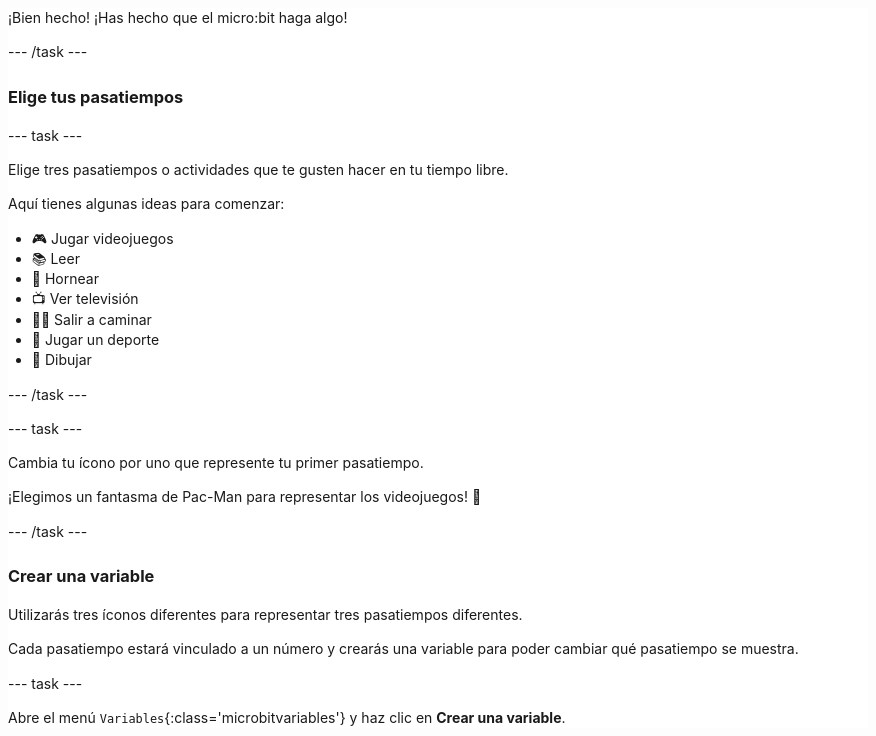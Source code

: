 ¡Bien hecho! ¡Has hecho que el micro:bit haga algo!

--- /task ---

### Elige tus pasatiempos

--- task ---

Elige tres pasatiempos o actividades que te gusten hacer en tu tiempo libre.

Aquí tienes algunas ideas para comenzar:
+ 🎮 Jugar videojuegos
+ 📚 Leer
+ 🧁 Hornear
+ 📺 Ver televisión
+ 🚶‍♀️ Salir a caminar
+ 🏐 Jugar un deporte
+ 🎨 Dibujar

--- /task ---

--- task ---

Cambia tu ícono por uno que represente tu primer pasatiempo.

¡Elegimos un fantasma de Pac-Man para representar los videojuegos! 👻

--- /task ---

### Crear una variable

Utilizarás tres íconos diferentes para representar tres pasatiempos diferentes.

Cada pasatiempo estará vinculado a un número y crearás una variable para poder cambiar qué pasatiempo se muestra.

--- task ---

Abre el menú `Variables`{:class='microbitvariables'} y haz clic en **Crear una variable**.
